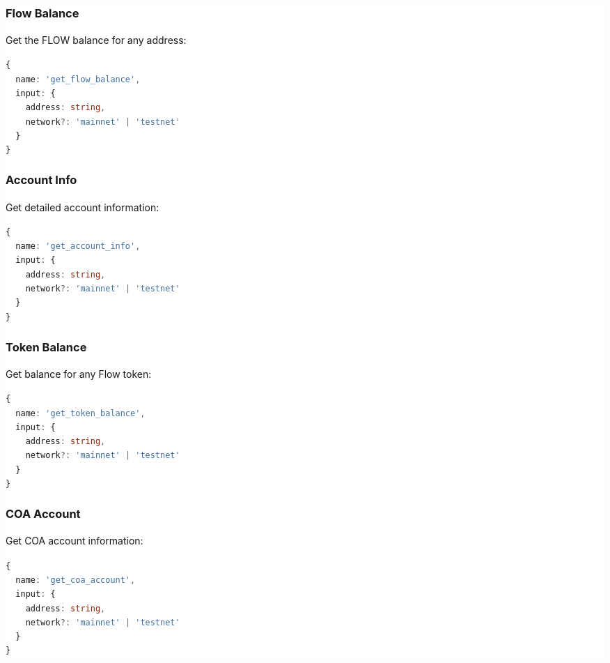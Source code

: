 ### Flow Balance

Get the FLOW balance for any address:

```ts
{
  name: 'get_flow_balance',
  input: {
    address: string,
    network?: 'mainnet' | 'testnet'
  }
}
```

### Account Info

Get detailed account information:

```ts
{
  name: 'get_account_info',
  input: {
    address: string,
    network?: 'mainnet' | 'testnet'
  }
}
```

### Token Balance

Get balance for any Flow token:

```ts
{
  name: 'get_token_balance',
  input: {
    address: string,
    network?: 'mainnet' | 'testnet'
  }
}
```

### COA Account

Get COA account information:

```ts
{
  name: 'get_coa_account',
  input: {
    address: string,
    network?: 'mainnet' | 'testnet'
  }
}
```
